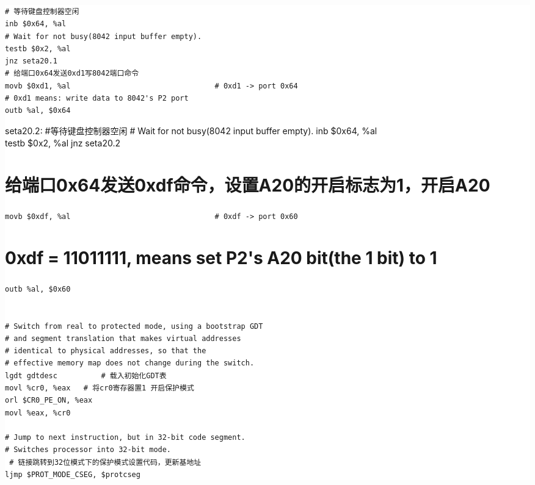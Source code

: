     # 等待键盘控制器空闲
    inb $0x64, %al
    # Wait for not busy(8042 input buffer empty).                                 
    testb $0x2, %al           
    jnz seta20.1
    # 给端口0x64发送0xd1写8042端口命令
    movb $0xd1, %al                                 # 0xd1 -> port 0x64
    # 0xd1 means: write data to 8042's P2 port
    outb %al, $0x64                                 

seta20.2:
    #等待键盘控制器空闲
    # Wait for not busy(8042 input buffer empty).
    inb $0x64, %al                                
    testb $0x2, %al
    jnz seta20.2
  # 给端口0x64发送0xdf命令，设置A20的开启标志为1，开启A20
    movb $0xdf, %al                                 # 0xdf -> port 0x60
  # 0xdf = 11011111, means set P2's A20 bit(the 1 bit) to 1
    outb %al, $0x60    


    # Switch from real to protected mode, using a bootstrap GDT
    # and segment translation that makes virtual addresses
    # identical to physical addresses, so that the
    # effective memory map does not change during the switch.
    lgdt gdtdesc          # 载入初始化GDT表
    movl %cr0, %eax   # 将cr0寄存器置1 开启保护模式
    orl $CR0_PE_ON, %eax
    movl %eax, %cr0

    # Jump to next instruction, but in 32-bit code segment.
    # Switches processor into 32-bit mode.
     # 链接跳转到32位模式下的保护模式设置代码，更新基地址
    ljmp $PROT_MODE_CSEG, $protcseg  
